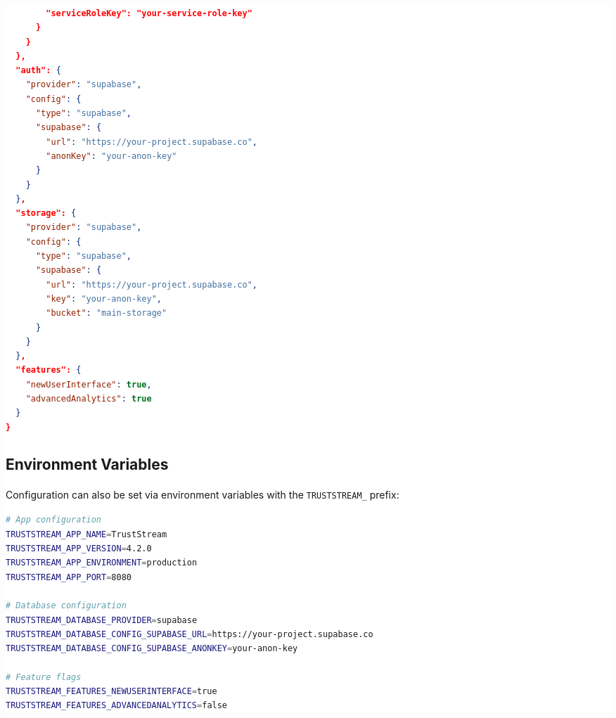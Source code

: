 ```json
        "serviceRoleKey": "your-service-role-key"
      }
    }
  },
  "auth": {
    "provider": "supabase",
    "config": {
      "type": "supabase",
      "supabase": {
        "url": "https://your-project.supabase.co",
        "anonKey": "your-anon-key"
      }
    }
  },
  "storage": {
    "provider": "supabase",
    "config": {
      "type": "supabase",
      "supabase": {
        "url": "https://your-project.supabase.co",
        "key": "your-anon-key",
        "bucket": "main-storage"
      }
    }
  },
  "features": {
    "newUserInterface": true,
    "advancedAnalytics": true
  }
}
```

## Environment Variables

Configuration can also be set via environment variables with the `TRUSTSTREAM_` prefix:

```bash
# App configuration
TRUSTSTREAM_APP_NAME=TrustStream
TRUSTSTREAM_APP_VERSION=4.2.0
TRUSTSTREAM_APP_ENVIRONMENT=production
TRUSTSTREAM_APP_PORT=8080

# Database configuration
TRUSTSTREAM_DATABASE_PROVIDER=supabase
TRUSTSTREAM_DATABASE_CONFIG_SUPABASE_URL=https://your-project.supabase.co
TRUSTSTREAM_DATABASE_CONFIG_SUPABASE_ANONKEY=your-anon-key

# Feature flags
TRUSTSTREAM_FEATURES_NEWUSERINTERFACE=true
TRUSTSTREAM_FEATURES_ADVANCEDANALYTICS=false
```
